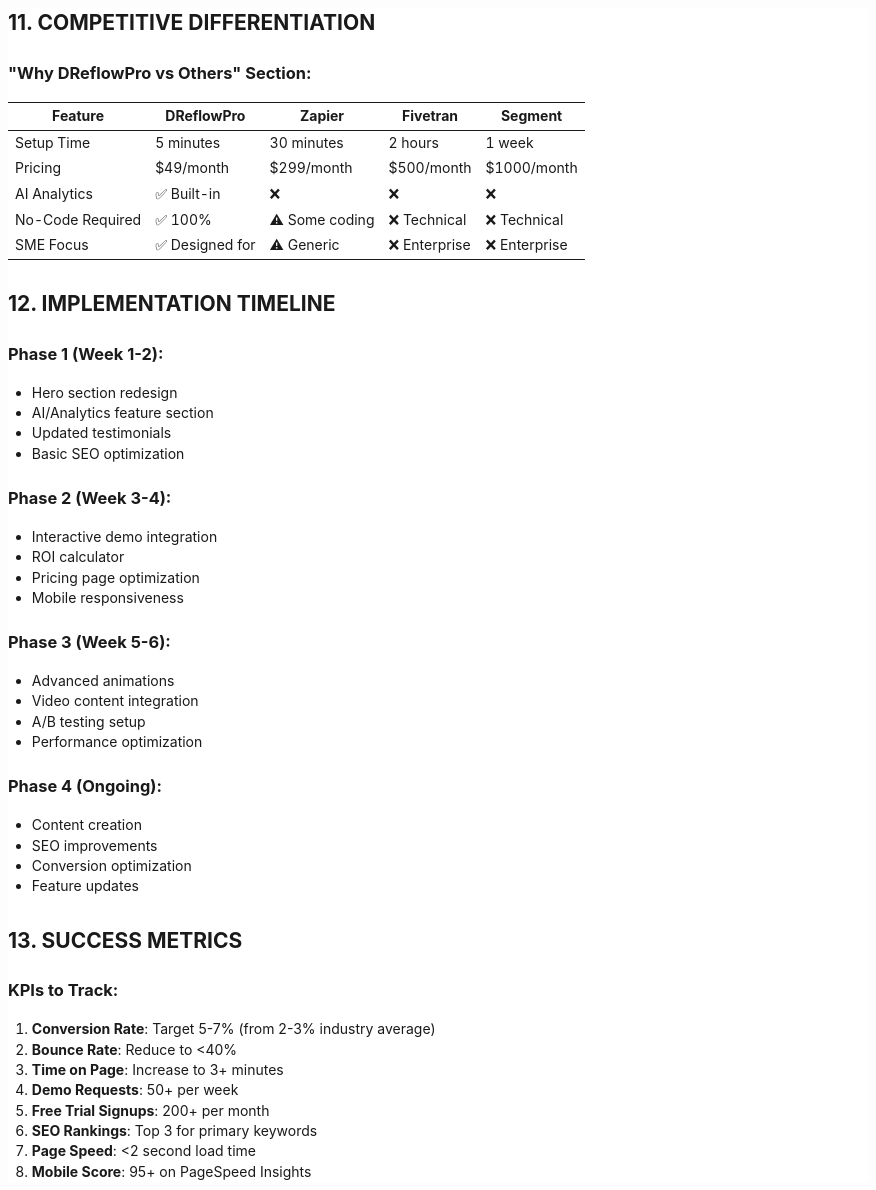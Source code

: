 ## 11. COMPETITIVE DIFFERENTIATION

### "Why DReflowPro vs Others" Section:

| Feature | DReflowPro | Zapier | Fivetran | Segment |
|---------|------------|---------|-----------|----------|
| Setup Time | 5 minutes | 30 minutes | 2 hours | 1 week |
| Pricing | $49/month | $299/month | $500/month | $1000/month |
| AI Analytics | ✅ Built-in | ❌ | ❌ | ❌ |
| No-Code Required | ✅ 100% | ⚠️ Some coding | ❌ Technical | ❌ Technical |
| SME Focus | ✅ Designed for | ⚠️ Generic | ❌ Enterprise | ❌ Enterprise |

## 12. IMPLEMENTATION TIMELINE

### Phase 1 (Week 1-2):
- Hero section redesign
- AI/Analytics feature section
- Updated testimonials
- Basic SEO optimization

### Phase 2 (Week 3-4):
- Interactive demo integration
- ROI calculator
- Pricing page optimization
- Mobile responsiveness

### Phase 3 (Week 5-6):
- Advanced animations
- Video content integration
- A/B testing setup
- Performance optimization

### Phase 4 (Ongoing):
- Content creation
- SEO improvements
- Conversion optimization
- Feature updates

## 13. SUCCESS METRICS

### KPIs to Track:
1. **Conversion Rate**: Target 5-7% (from 2-3% industry average)
2. **Bounce Rate**: Reduce to <40%
3. **Time on Page**: Increase to 3+ minutes
4. **Demo Requests**: 50+ per week
5. **Free Trial Signups**: 200+ per month
6. **SEO Rankings**: Top 3 for primary keywords
7. **Page Speed**: <2 second load time
8. **Mobile Score**: 95+ on PageSpeed Insights

